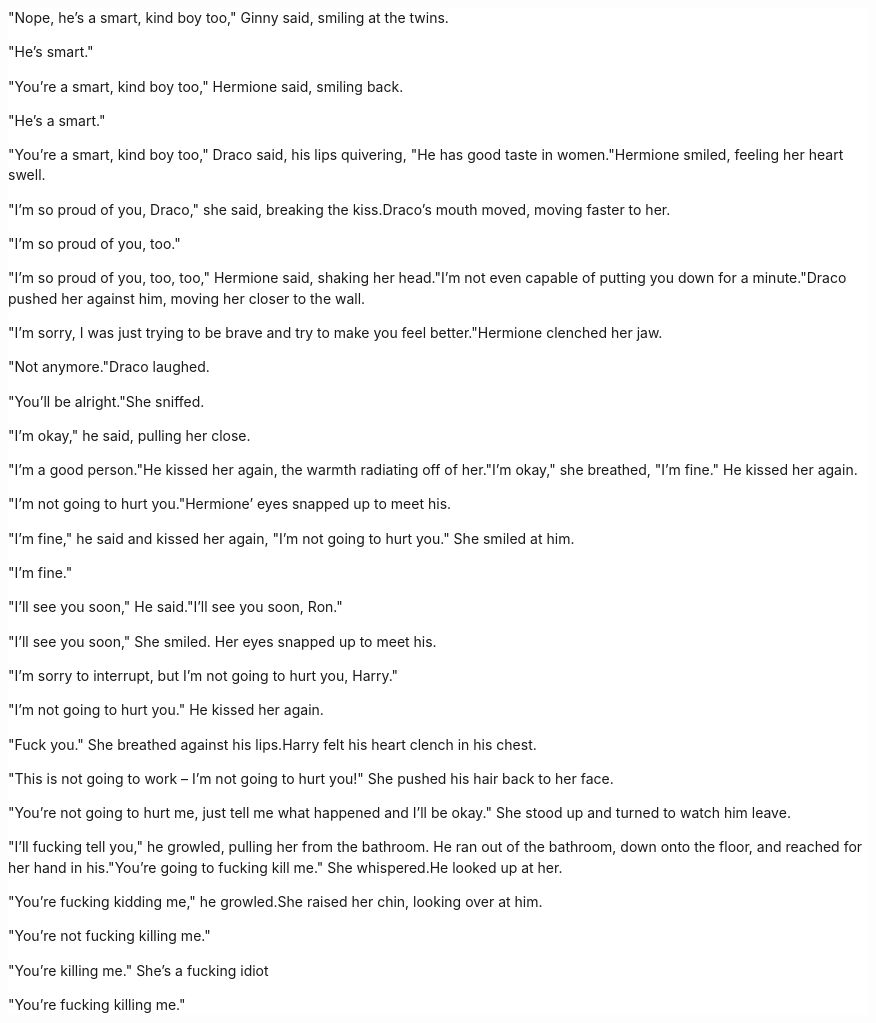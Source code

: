 "Nope, he’s a smart, kind boy too," Ginny said, smiling at the twins.

"He’s smart."

"You’re a smart, kind boy too," Hermione said, smiling back.

"He’s a smart."

"You’re a smart, kind boy too," Draco said, his lips quivering, "He has good taste in women."Hermione smiled, feeling her heart swell.

"I’m so proud of you, Draco," she said, breaking the kiss.Draco’s mouth moved, moving faster to her.

"I’m so proud of you, too."

"I’m so proud of you, too, too," Hermione said, shaking her head."I’m not even capable of putting you down for a minute."Draco pushed her against him, moving her closer to the wall.

"I’m sorry, I was just trying to be brave and try to make you feel better."Hermione clenched her jaw.

"Not anymore."Draco laughed.

"You’ll be alright."She sniffed.

"I’m okay," he said, pulling her close.

"I’m a good person."He kissed her again, the warmth radiating off of her."I’m okay," she breathed, "I’m fine." He kissed her again.

"I’m not going to hurt you."Hermione’ eyes snapped up to meet his.

"I’m fine," he said and kissed her again, "I’m not going to hurt you." She smiled at him.

"I’m fine."

"I’ll see you soon," He said."I’ll see you soon, Ron."

"I’ll see you soon," She smiled. Her eyes snapped up to meet his.

"I’m sorry to interrupt, but I’m not going to hurt you, Harry."

"I’m not going to hurt you." He kissed her again.

"Fuck you." She breathed against his lips.Harry felt his heart clench in his chest.

"This is not going to work – I’m not going to hurt you!" She pushed his hair back to her face.

"You’re not going to hurt me, just tell me what happened and I’ll be okay." She stood up and turned to watch him leave.

"I’ll fucking tell you," he growled, pulling her from the bathroom. He ran out of the bathroom, down onto the floor, and reached for her hand in his."You’re going to fucking kill me." She whispered.He looked up at her.

"You’re fucking kidding me," he growled.She raised her chin, looking over at him.

"You’re not fucking killing me."

"You’re killing me." She’s a fucking idiot

"You’re fucking killing me."
